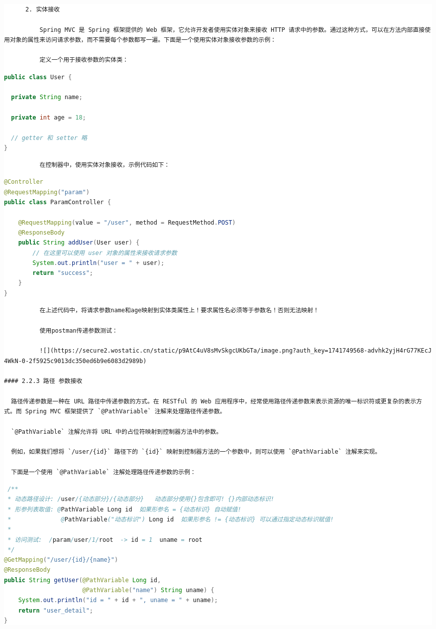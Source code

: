           2. 实体接收

              Spring MVC 是 Spring 框架提供的 Web 框架，它允许开发者使用实体对象来接收 HTTP 请求中的参数。通过这种方式，可以在方法内部直接使用对象的属性来访问请求参数，而不需要每个参数都写一遍。下面是一个使用实体对象接收参数的示例：

              定义一个用于接收参数的实体类：

```Java
public class User {

  private String name;

  private int age = 18;

  // getter 和 setter 略
}
```

              在控制器中，使用实体对象接收，示例代码如下：

```Java
@Controller
@RequestMapping("param")
public class ParamController {

    @RequestMapping(value = "/user", method = RequestMethod.POST)
    @ResponseBody
    public String addUser(User user) {
        // 在这里可以使用 user 对象的属性来接收请求参数
        System.out.println("user = " + user);
        return "success";
    }
}
```

              在上述代码中，将请求参数name和age映射到实体类属性上！要求属性名必须等于参数名！否则无法映射！

              使用postman传递参数测试：

              ![](https://secure2.wostatic.cn/static/p9AtC4uV8sMvSkgcUKbGTa/image.png?auth_key=1741749568-advhk2yjH4rG77KEcJ4WkN-0-2f5925c9013dc350ed6b9e6083d2989b)​

    #### 2.2.3 路径 参数接收

      路径传递参数是一种在 URL 路径中传递参数的方式。在 RESTful 的 Web 应用程序中，经常使用路径传递参数来表示资源的唯一标识符或更复杂的表示方式。而 Spring MVC 框架提供了 `@PathVariable`​ 注解来处理路径传递参数。

      `@PathVariable`​ 注解允许将 URL 中的占位符映射到控制器方法中的参数。

      例如，如果我们想将 `/user/{id}`​ 路径下的 `{id}`​ 映射到控制器方法的一个参数中，则可以使用 `@PathVariable`​ 注解来实现。

      下面是一个使用 `@PathVariable`​ 注解处理路径传递参数的示例：

```Java
 /**
 * 动态路径设计: /user/{动态部分}/{动态部分}   动态部分使用{}包含即可! {}内部动态标识!
 * 形参列表取值: @PathVariable Long id  如果形参名 = {动态标识} 自动赋值!
 *              @PathVariable("动态标识") Long id  如果形参名 != {动态标识} 可以通过指定动态标识赋值!
 *
 * 访问测试:  /param/user/1/root  -> id = 1  uname = root
 */
@GetMapping("/user/{id}/{name}")
@ResponseBody
public String getUser(@PathVariable Long id, 
                      @PathVariable("name") String uname) {
    System.out.println("id = " + id + ", uname = " + uname);
    return "user_detail";
}
```
